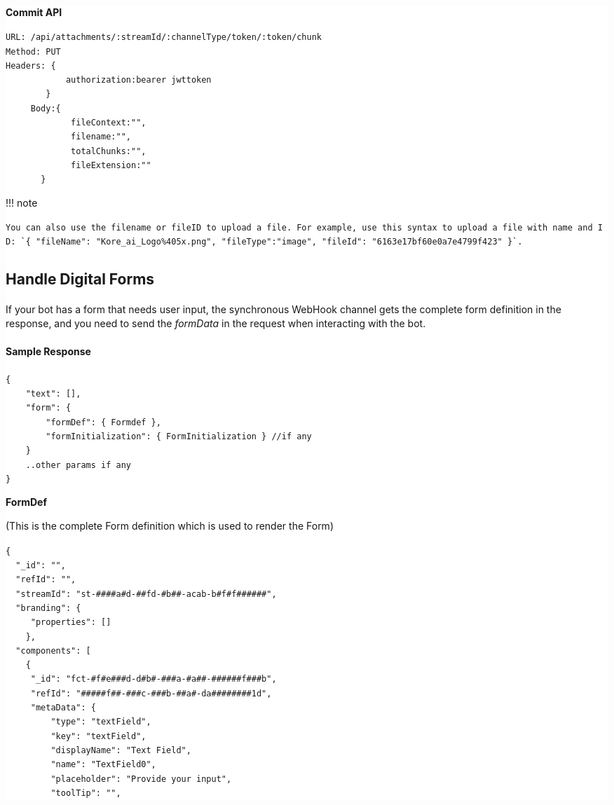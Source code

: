 
**Commit API**


```
URL: /api/attachments/:streamId/:channelType/token/:token/chunk
Method: PUT
Headers: {
            authorization:bearer jwttoken
        }
     Body:{
             fileContext:"",
             filename:"",
             totalChunks:"",
             fileExtension:""
       }
```

!!! note

    You can also use the filename or fileID to upload a file. For example, use this syntax to upload a file with name and ID: `{ "fileName": "Kore_ai_Logo%405x.png", "fileType":"image", "fileId": "6163e17bf60e0a7e4799f423" }`.


## Handle Digital Forms

If your bot has a form that needs user input, the synchronous WebHook channel gets the complete form definition in the response, and you need to send the _formData_ in the request when interacting with the bot.


#### Sample Response


```
{
    "text": [],
    "form": {
        "formDef": { Formdef },
        "formInitialization": { FormInitialization } //if any
    }
    ..other params if any
}
```


**FormDef** 

(This is the complete Form definition which is used to render the Form)


```
{
  "_id": "",
  "refId": "",
  "streamId": "st-####a#d-##fd-#b##-acab-b#f#f######",
  "branding": {
     "properties": []
    },
  "components": [
    {
     "_id": "fct-#f#e###d-d#b#-###a-#a##-######f###b",
     "refId": "#####f##-###c-###b-##a#-da########1d",
     "metaData": {
         "type": "textField",
         "key": "textField",
         "displayName": "Text Field",
         "name": "TextField0",
         "placeholder": "Provide your input",
         "toolTip": "",
```